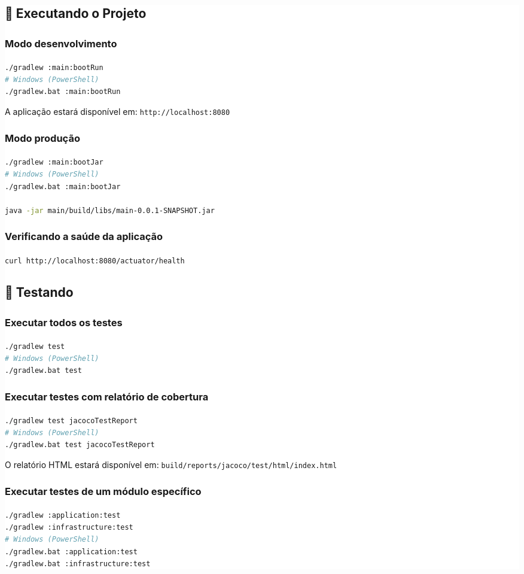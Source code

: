 ## 🚀 Executando o Projeto

### Modo desenvolvimento

```bash
./gradlew :main:bootRun
# Windows (PowerShell)
./gradlew.bat :main:bootRun
```

A aplicação estará disponível em: `http://localhost:8080`

### Modo produção

```bash
./gradlew :main:bootJar
# Windows (PowerShell)
./gradlew.bat :main:bootJar

java -jar main/build/libs/main-0.0.1-SNAPSHOT.jar
```

### Verificando a saúde da aplicação

```bash
curl http://localhost:8080/actuator/health
```

## 🧪 Testando

### Executar todos os testes

```bash
./gradlew test
# Windows (PowerShell)
./gradlew.bat test
```

### Executar testes com relatório de cobertura

```bash
./gradlew test jacocoTestReport
# Windows (PowerShell)
./gradlew.bat test jacocoTestReport
```

O relatório HTML estará disponível em: `build/reports/jacoco/test/html/index.html`

### Executar testes de um módulo específico

```bash
./gradlew :application:test
./gradlew :infrastructure:test
# Windows (PowerShell)
./gradlew.bat :application:test
./gradlew.bat :infrastructure:test
```
